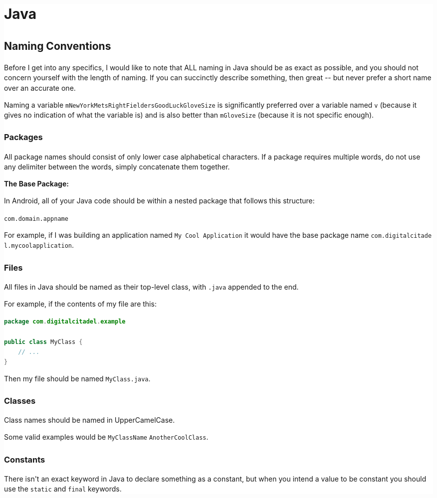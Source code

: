 

# Java

## Naming Conventions <a name="java-naming-conventions"></a>

Before I get into any specifics, I would like to note that ALL naming in Java should be as exact as possible, and you should not concern yourself with the length of naming.  If you can succinctly describe something, then great -- but never prefer a short name over an accurate one.

Naming a variable `mNewYorkMetsRightFieldersGoodLuckGloveSize` is significantly preferred over a variable named `v` (because it gives no indication of what the variable is) and is also better than `mGloveSize` (because it is not specific enough).

### Packages

All package names should consist of only lower case alphabetical characters.  If a package requires multiple words, do not use any delimiter between the words, simply concatenate them together.

**The Base Package:**

In Android, all of your Java code should be within a nested package that follows this structure:

```
com.domain.appname
```

For example, if I was building an application named `My Cool Application` it would have the base package name `com.digitalcitadel.mycoolapplication`.

### Files

All files in Java should be named as their top-level class, with `.java` appended to the end.

For example, if the contents of my file are this:

```java
package com.digitalcitadel.example

public class MyClass {
    // ...
}
```

Then my file should be named `MyClass.java`.

### Classes

Class names should be named in UpperCamelCase.

Some valid examples would be `MyClassName` `AnotherCoolClass`.

### Constants

There isn't an exact keyword in Java to declare something as a constant, but when you intend a value to be constant you should use the `static` and `final` keywords.
